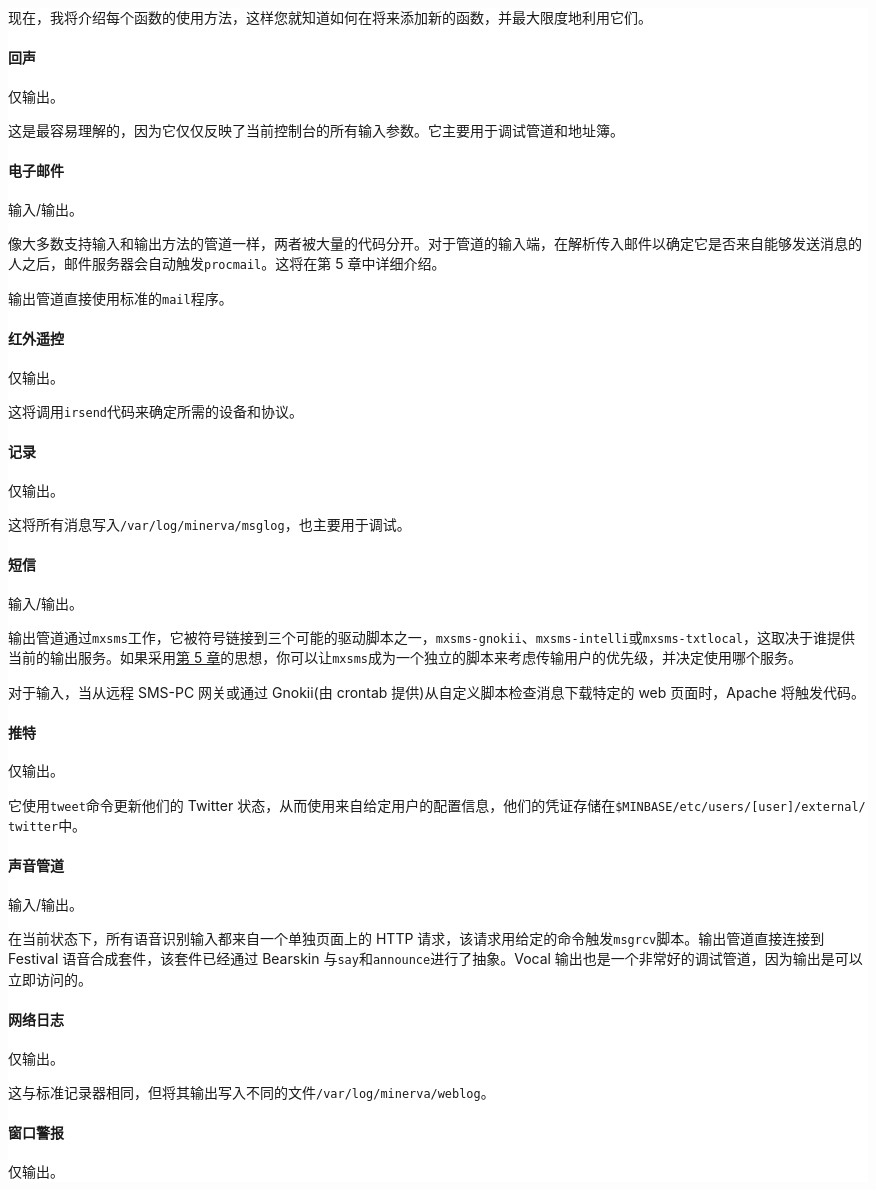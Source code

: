 现在，我将介绍每个函数的使用方法，这样您就知道如何在将来添加新的函数，并最大限度地利用它们。

#### 回声

仅输出。

这是最容易理解的，因为它仅仅反映了当前控制台的所有输入参数。它主要用于调试管道和地址簿。

#### 电子邮件

输入/输出。

像大多数支持输入和输出方法的管道一样，两者被大量的代码分开。对于管道的输入端，在解析传入邮件以确定它是否来自能够发送消息的人之后，邮件服务器会自动触发`procmail`。这将在第 5 章中详细介绍。

输出管道直接使用标准的`mail`程序。

#### 红外遥控

仅输出。

这将调用`irsend`代码来确定所需的设备和协议。

#### 记录

仅输出。

这将所有消息写入`/var/log/minerva/msglog`，也主要用于调试。

#### 短信

输入/输出。

输出管道通过`mxsms`工作，它被符号链接到三个可能的驱动脚本之一，`mxsms-gnokii`、`mxsms-intelli`或`mxsms-txtlocal`，这取决于谁提供当前的输出服务。如果采用[第 5 章](http://dx.doi.org/978-1-4302-5888-9_5)的思想，你可以让`mxsms`成为一个独立的脚本来考虑传输用户的优先级，并决定使用哪个服务。

对于输入，当从远程 SMS-PC 网关或通过 Gnokii(由 crontab 提供)从自定义脚本检查消息下载特定的 web 页面时，Apache 将触发代码。

#### 推特

仅输出。

它使用`tweet`命令更新他们的 Twitter 状态，从而使用来自给定用户的配置信息，他们的凭证存储在`$MINBASE/etc/users/[user]/external/twitter`中。

#### 声音管道

输入/输出。

在当前状态下，所有语音识别输入都来自一个单独页面上的 HTTP 请求，该请求用给定的命令触发`msgrcv`脚本。输出管道直接连接到 Festival 语音合成套件，该套件已经通过 Bearskin 与`say`和`announce`进行了抽象。Vocal 输出也是一个非常好的调试管道，因为输出是可以立即访问的。

#### 网络日志

仅输出。

这与标准记录器相同，但将其输出写入不同的文件`/var/log/minerva/weblog`。

#### 窗口警报

仅输出。
